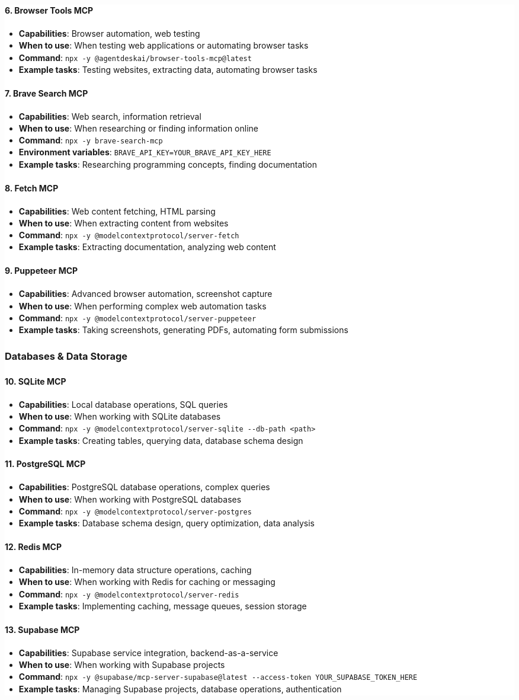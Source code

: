 #### 6. Browser Tools MCP
- **Capabilities**: Browser automation, web testing
- **When to use**: When testing web applications or automating browser tasks
- **Command**: `npx -y @agentdeskai/browser-tools-mcp@latest`
- **Example tasks**: Testing websites, extracting data, automating browser tasks

#### 7. Brave Search MCP
- **Capabilities**: Web search, information retrieval
- **When to use**: When researching or finding information online
- **Command**: `npx -y brave-search-mcp`
- **Environment variables**: `BRAVE_API_KEY=YOUR_BRAVE_API_KEY_HERE`
- **Example tasks**: Researching programming concepts, finding documentation

#### 8. Fetch MCP
- **Capabilities**: Web content fetching, HTML parsing
- **When to use**: When extracting content from websites
- **Command**: `npx -y @modelcontextprotocol/server-fetch`
- **Example tasks**: Extracting documentation, analyzing web content

#### 9. Puppeteer MCP
- **Capabilities**: Advanced browser automation, screenshot capture
- **When to use**: When performing complex web automation tasks
- **Command**: `npx -y @modelcontextprotocol/server-puppeteer`
- **Example tasks**: Taking screenshots, generating PDFs, automating form submissions

### Databases & Data Storage

#### 10. SQLite MCP
- **Capabilities**: Local database operations, SQL queries
- **When to use**: When working with SQLite databases
- **Command**: `npx -y @modelcontextprotocol/server-sqlite --db-path <path>`
- **Example tasks**: Creating tables, querying data, database schema design

#### 11. PostgreSQL MCP
- **Capabilities**: PostgreSQL database operations, complex queries
- **When to use**: When working with PostgreSQL databases
- **Command**: `npx -y @modelcontextprotocol/server-postgres`
- **Example tasks**: Database schema design, query optimization, data analysis

#### 12. Redis MCP
- **Capabilities**: In-memory data structure operations, caching
- **When to use**: When working with Redis for caching or messaging
- **Command**: `npx -y @modelcontextprotocol/server-redis`
- **Example tasks**: Implementing caching, message queues, session storage

#### 13. Supabase MCP
- **Capabilities**: Supabase service integration, backend-as-a-service
- **When to use**: When working with Supabase projects
- **Command**: `npx -y @supabase/mcp-server-supabase@latest --access-token YOUR_SUPABASE_TOKEN_HERE`
- **Example tasks**: Managing Supabase projects, database operations, authentication
